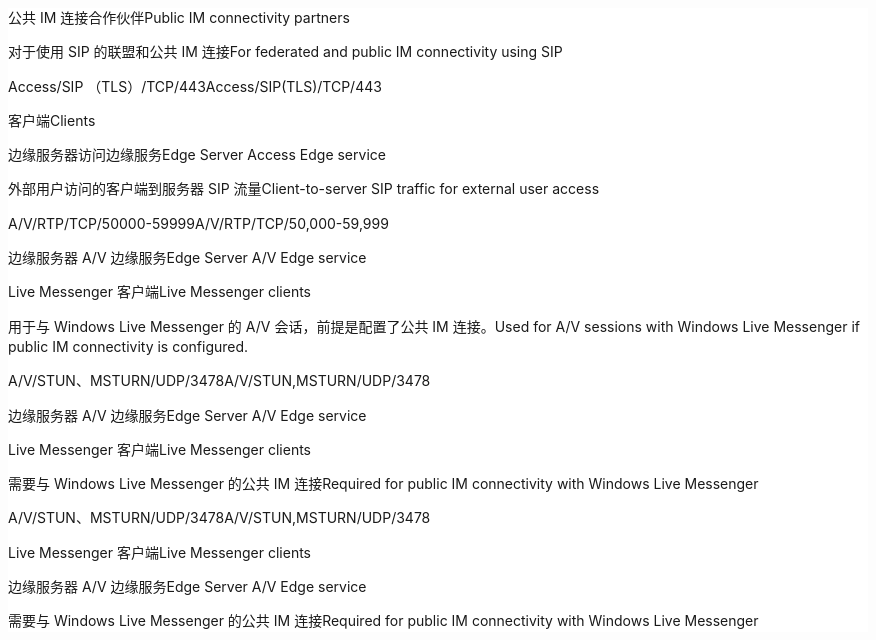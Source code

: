 <td><p><span data-ttu-id="5b01f-255">公共 IM 连接合作伙伴</span><span class="sxs-lookup"><span data-stu-id="5b01f-255">Public IM connectivity partners</span></span></p></td>
<td><p><span data-ttu-id="5b01f-256">对于使用 SIP 的联盟和公共 IM 连接</span><span class="sxs-lookup"><span data-stu-id="5b01f-256">For federated and public IM connectivity using SIP</span></span></p></td>
</tr>
<tr class="odd">
<td><p><span data-ttu-id="5b01f-257">Access/SIP （TLS）/TCP/443</span><span class="sxs-lookup"><span data-stu-id="5b01f-257">Access/SIP(TLS)/TCP/443</span></span></p></td>
<td><p><span data-ttu-id="5b01f-258">客户端</span><span class="sxs-lookup"><span data-stu-id="5b01f-258">Clients</span></span></p></td>
<td><p><span data-ttu-id="5b01f-259">边缘服务器访问边缘服务</span><span class="sxs-lookup"><span data-stu-id="5b01f-259">Edge Server Access Edge service</span></span></p></td>
<td><p><span data-ttu-id="5b01f-260">外部用户访问的客户端到服务器 SIP 流量</span><span class="sxs-lookup"><span data-stu-id="5b01f-260">Client-to-server SIP traffic for external user access</span></span></p></td>
</tr>
<tr class="even">
<td><p><span data-ttu-id="5b01f-261">A/V/RTP/TCP/50000-59999</span><span class="sxs-lookup"><span data-stu-id="5b01f-261">A/V/RTP/TCP/50,000-59,999</span></span></p></td>
<td><p><span data-ttu-id="5b01f-262">边缘服务器 A/V 边缘服务</span><span class="sxs-lookup"><span data-stu-id="5b01f-262">Edge Server A/V Edge service</span></span></p></td>
<td><p><span data-ttu-id="5b01f-263">Live Messenger 客户端</span><span class="sxs-lookup"><span data-stu-id="5b01f-263">Live Messenger clients</span></span></p></td>
<td><p><span data-ttu-id="5b01f-264">用于与 Windows Live Messenger 的 A/V 会话，前提是配置了公共 IM 连接。</span><span class="sxs-lookup"><span data-stu-id="5b01f-264">Used for A/V sessions with Windows Live Messenger if public IM connectivity is configured.</span></span></p></td>
</tr>
<tr class="odd">
<td><p><span data-ttu-id="5b01f-265">A/V/STUN、MSTURN/UDP/3478</span><span class="sxs-lookup"><span data-stu-id="5b01f-265">A/V/STUN,MSTURN/UDP/3478</span></span></p></td>
<td><p><span data-ttu-id="5b01f-266">边缘服务器 A/V 边缘服务</span><span class="sxs-lookup"><span data-stu-id="5b01f-266">Edge Server A/V Edge service</span></span></p></td>
<td><p><span data-ttu-id="5b01f-267">Live Messenger 客户端</span><span class="sxs-lookup"><span data-stu-id="5b01f-267">Live Messenger clients</span></span></p></td>
<td><p><span data-ttu-id="5b01f-268">需要与 Windows Live Messenger 的公共 IM 连接</span><span class="sxs-lookup"><span data-stu-id="5b01f-268">Required for public IM connectivity with Windows Live Messenger</span></span></p></td>
</tr>
<tr class="even">
<td><p><span data-ttu-id="5b01f-269">A/V/STUN、MSTURN/UDP/3478</span><span class="sxs-lookup"><span data-stu-id="5b01f-269">A/V/STUN,MSTURN/UDP/3478</span></span></p></td>
<td><p><span data-ttu-id="5b01f-270">Live Messenger 客户端</span><span class="sxs-lookup"><span data-stu-id="5b01f-270">Live Messenger clients</span></span></p></td>
<td><p><span data-ttu-id="5b01f-271">边缘服务器 A/V 边缘服务</span><span class="sxs-lookup"><span data-stu-id="5b01f-271">Edge Server A/V Edge service</span></span></p></td>
<td><p><span data-ttu-id="5b01f-272">需要与 Windows Live Messenger 的公共 IM 连接</span><span class="sxs-lookup"><span data-stu-id="5b01f-272">Required for public IM connectivity with Windows Live Messenger</span></span></p></td>
</tr>
</tbody>
</table>
